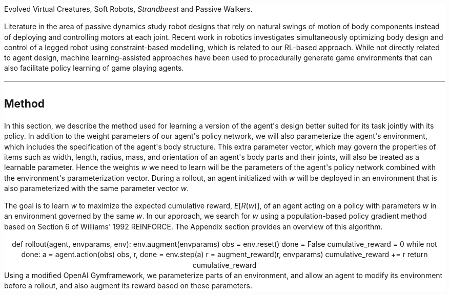 <div style="text-align: center;">

<video class="b-lazy" data-src="https://storage.googleapis.com/quickdraw-models/sketchRNN/designrl/related_work.mp4" type="video/mp4" autoplay muted playsinline loop style="display: block; margin: auto; width: 100%;" ></video>
<figcaption style="text-align: left;">Evolved Virtual Creatures<dt-cite key="sims1994evolving"></dt-cite>, Soft Robots<dt-cite key="cheney2013unshackling,corucci2018evolving"></dt-cite>, <i>Strandbeest</i><dt-cite key="jansen2008strandbeests"></dt-cite> and Passive Walkers<dt-cite key="mcgeer1990passive,collins2001three"></dt-cite>.</figcaption>
</div>

Literature in the area of passive dynamics study robot designs that rely on natural swings of motion of body components instead of deploying and controlling motors at each joint<dt-cite key="mcgeer1990passive,collins2001three,paul2004morphology,collins2005efficient"></dt-cite>. Recent work in robotics investigates simultaneously optimizing body design and control of a legged robot<dt-cite key="ha2018computational"></dt-cite> using constraint-based modelling, which is related to our RL-based approach. While not directly related to agent design, machine learning-assisted approaches have been used to procedurally generate game environments that can also facilitate policy learning of game playing agents<dt-cite key="togelius2008experiment,summerville2018procedural,volz2018evolving,guzdial2018co"></dt-cite>.

______

## Method

In this section, we describe the method used for learning a version of the agent's design better suited for its task jointly with its policy. In addition to the weight parameters of our agent's policy network, we will also parameterize the agent's environment, which includes the specification of the agent's body structure. This extra parameter vector, which may govern the properties of items such as width, length, radius, mass, and orientation of an agent's body parts and their joints, will also be treated as a learnable parameter. Hence the weights $w$ we need to learn will be the parameters of the agent's policy network combined with the environment's parameterization vector. During a rollout, an agent initialized with $w$ will be deployed in an environment that is also parameterized  with the same parameter vector $w$.

The goal is to learn $w$ to maximize the expected cumulative reward, $E[R(w)]$, of an agent acting on a policy with parameters $w$ in an environment governed by the same $w$. In our approach, we search for $w$ using a population-based policy gradient method based on Section 6 of Williams' 1992 REINFORCE<dt-cite key="williams1992"></dt-cite>. The Appendix section provides an overview of this algorithm.

<div style="text-align: center;">
<dt-code block language="python">
def rollout(agent, envparams, env):
  env.augment(envparams)
  obs = env.reset()
  done = False
  cumulative_reward = 0
  while not done:
    a = agent.action(obs)
    obs, r, done = env.step(a)
    r = augment_reward(r, envparams)
    cumulative_reward += r
  return cumulative_reward
</dt-code>
<figcaption style="text-align: left;">Using a modified OpenAI Gym<dt-cite key="openai_gym"></dt-cite>framework, we parameterize parts of an environment, and allow an agent to modify its environment before a rollout, and also augment its reward based on these parameters.</figcaption>
</div>

